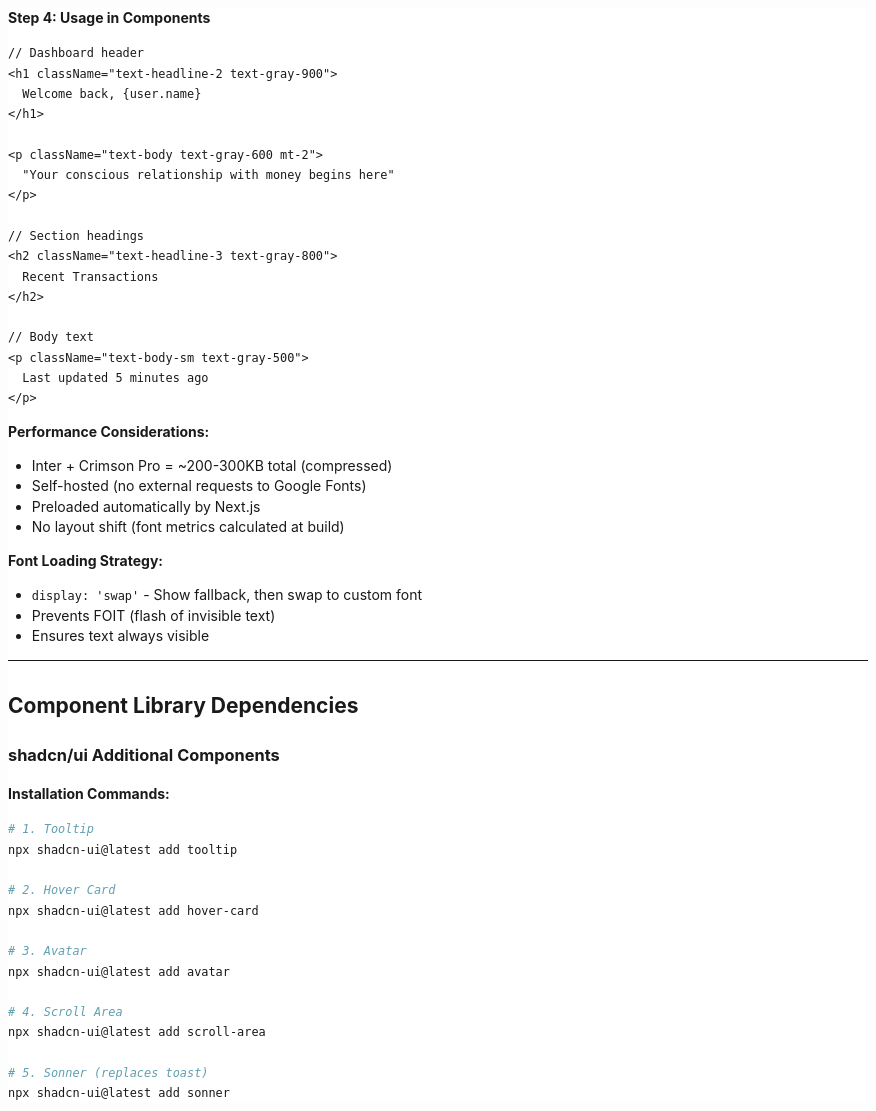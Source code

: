 **Step 4: Usage in Components**
```tsx
// Dashboard header
<h1 className="text-headline-2 text-gray-900">
  Welcome back, {user.name}
</h1>

<p className="text-body text-gray-600 mt-2">
  "Your conscious relationship with money begins here"
</p>

// Section headings
<h2 className="text-headline-3 text-gray-800">
  Recent Transactions
</h2>

// Body text
<p className="text-body-sm text-gray-500">
  Last updated 5 minutes ago
</p>
```

**Performance Considerations:**
- Inter + Crimson Pro = ~200-300KB total (compressed)
- Self-hosted (no external requests to Google Fonts)
- Preloaded automatically by Next.js
- No layout shift (font metrics calculated at build)

**Font Loading Strategy:**
- `display: 'swap'` - Show fallback, then swap to custom font
- Prevents FOIT (flash of invisible text)
- Ensures text always visible

---

## Component Library Dependencies

### shadcn/ui Additional Components

**Installation Commands:**

```bash
# 1. Tooltip
npx shadcn-ui@latest add tooltip

# 2. Hover Card
npx shadcn-ui@latest add hover-card

# 3. Avatar
npx shadcn-ui@latest add avatar

# 4. Scroll Area
npx shadcn-ui@latest add scroll-area

# 5. Sonner (replaces toast)
npx shadcn-ui@latest add sonner
```
